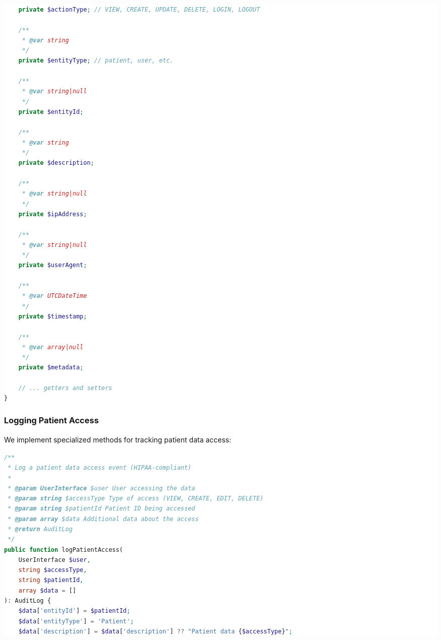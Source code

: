 ```php
    private $actionType; // VIEW, CREATE, UPDATE, DELETE, LOGIN, LOGOUT
    
    /**
     * @var string
     */
    private $entityType; // patient, user, etc.
    
    /**
     * @var string|null
     */
    private $entityId;
    
    /**
     * @var string
     */
    private $description;
    
    /**
     * @var string|null
     */
    private $ipAddress;
    
    /**
     * @var string|null
     */
    private $userAgent;
    
    /**
     * @var UTCDateTime
     */
    private $timestamp;
    
    /**
     * @var array|null
     */
    private $metadata;
    
    // ... getters and setters
}
```

### Logging Patient Access

We implement specialized methods for tracking patient data access:

```php
/**
 * Log a patient data access event (HIPAA-compliant)
 *
 * @param UserInterface $user User accessing the data
 * @param string $accessType Type of access (VIEW, CREATE, EDIT, DELETE)
 * @param string $patientId Patient ID being accessed
 * @param array $data Additional data about the access
 * @return AuditLog
 */
public function logPatientAccess(
    UserInterface $user,
    string $accessType,
    string $patientId,
    array $data = []
): AuditLog {
    $data['entityId'] = $patientId;
    $data['entityType'] = 'Patient';
    $data['description'] = $data['description'] ?? "Patient data {$accessType}";
```